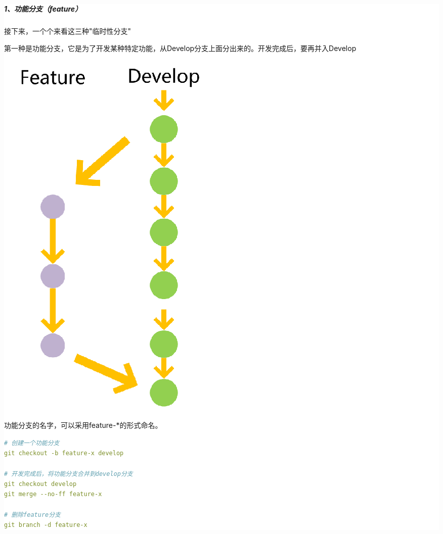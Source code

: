 ##### 1、功能分支（feature）

接下来，一个个来看这三种"临时性分支"

第一种是功能分支，它是为了开发某种特定功能，从Develop分支上面分出来的。开发完成后，要再并入Develop



![image-20210521171101459](Git.assets/image-20210521171101459.png)

功能分支的名字，可以采用feature-*的形式命名。

```yaml
# 创建一个功能分支
git checkout -b feature-x develop

# 开发完成后，将功能分支合并到develop分支
git checkout develop
git merge --no-ff feature-x

# 删除feature分支
git branch -d feature-x
```
